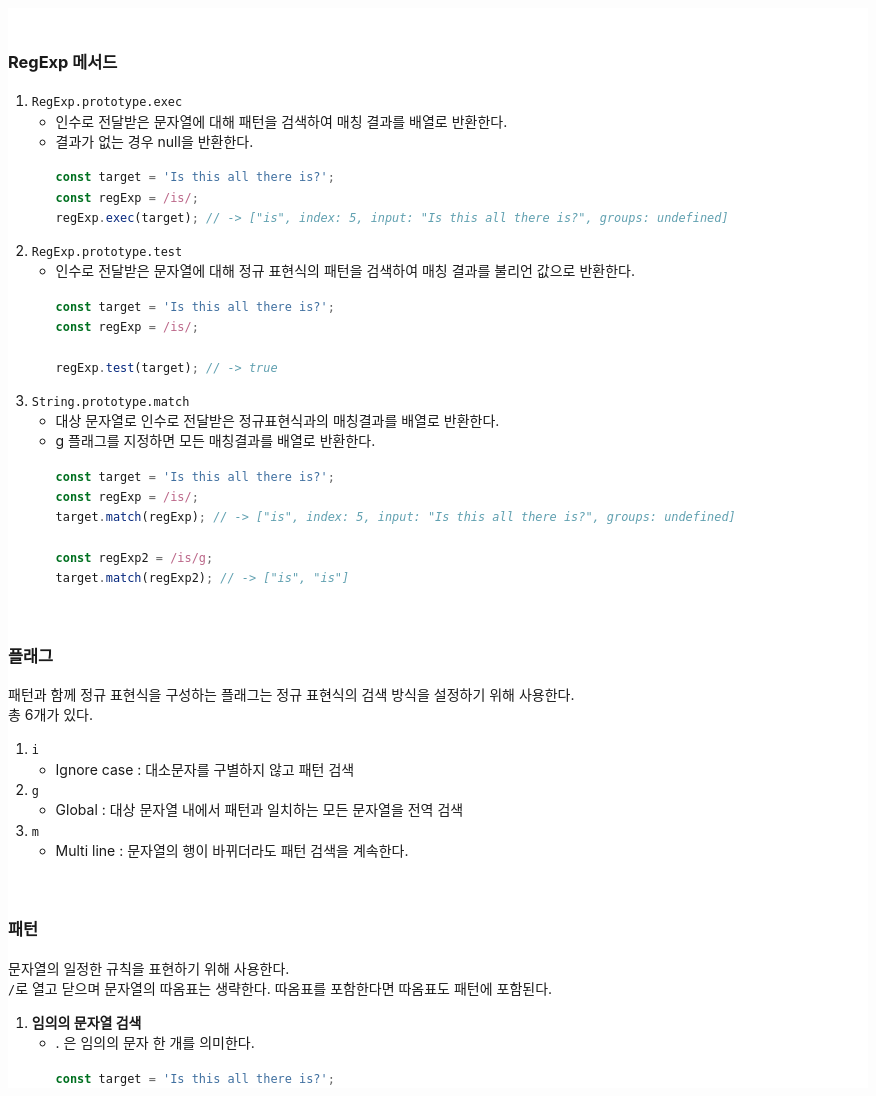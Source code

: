 <br />  

### RegExp 메서드
1. `RegExp.prototype.exec`
    - 인수로 전달받은 문자열에 대해 패턴을 검색하여 매칭 결과를 배열로 반환한다.
    - 결과가 없는 경우 null을 반환한다.
      ```js
      const target = 'Is this all there is?';
      const regExp = /is/;
      regExp.exec(target); // -> ["is", index: 5, input: "Is this all there is?", groups: undefined]
      ```
2. `RegExp.prototype.test`
    - 인수로 전달받은 문자열에 대해 정규 표현식의 패턴을 검색하여 매칭 결과를 불리언 값으로 반환한다.
      ```js
      const target = 'Is this all there is?';
      const regExp = /is/;

      regExp.test(target); // -> true
      ```
3. `String.prototype.match`
    - 대상 문자열로 인수로 전달받은 정규표현식과의 매칭결과를 배열로 반환한다.
    - g 플래그를 지정하면 모든 매칭결과를 배열로 반환한다.
      ```js
      const target = 'Is this all there is?';
      const regExp = /is/;
      target.match(regExp); // -> ["is", index: 5, input: "Is this all there is?", groups: undefined]

      const regExp2 = /is/g;
      target.match(regExp2); // -> ["is", "is"]
      ```

<br />  

### 플래그
패턴과 함께 정규 표현식을 구성하는 플래그는 정규 표현식의 검색 방식을 설정하기 위해 사용한다.  
총 6개가 있다.

1. `i`
    - Ignore case : 대소문자를 구별하지 않고 패턴 검색
2. `g`
    - Global : 대상 문자열 내에서 패턴과 일치하는 모든 문자열을 전역 검색
2. `m`
    - Multi line : 문자열의 행이 바뀌더라도 패턴 검색을 계속한다.


<br />  

### 패턴
문자열의 일정한 규칙을 표현하기 위해 사용한다.  
`/`로 열고 닫으며 문자열의 따옴표는 생략한다. 따옴표를 포함한다면 따옴표도 패턴에 포함된다.  

1. **임의의 문자열 검색**
    - . 은 임의의 문자 한 개를 의미한다.
      ```js
      const target = 'Is this all there is?';
